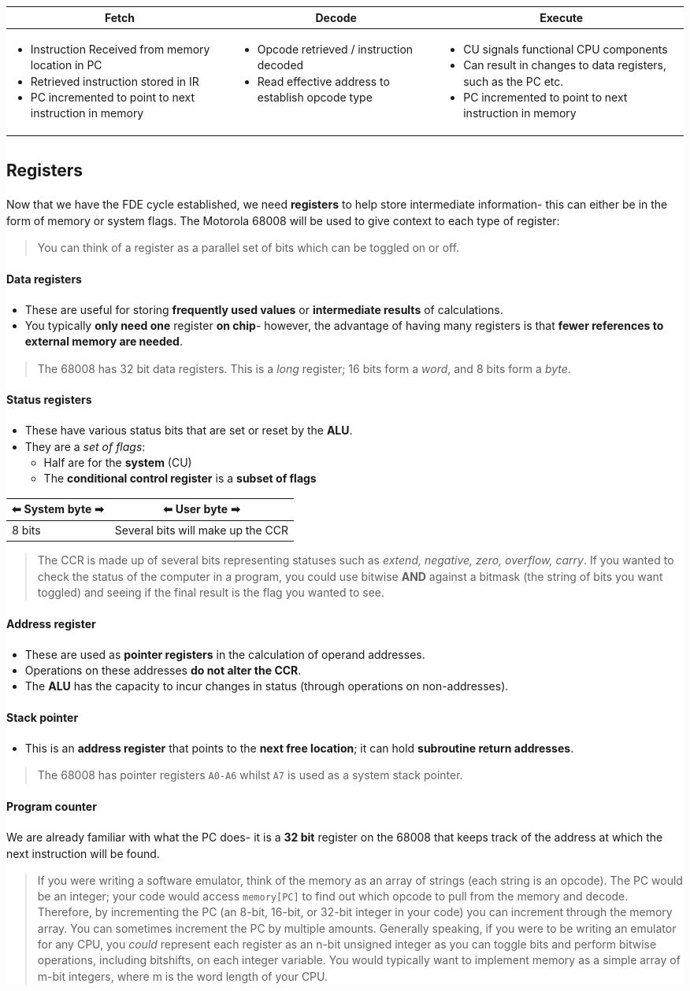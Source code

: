 | Fetch | Decode | Execute |
|-------|--------|---------|
| <ul><li>Instruction Received from memory location in PC</li><li>Retrieved instruction stored in IR</li><li>PC incremented to point to next instruction in memory</li></ul> | <ul><li>Opcode retrieved / instruction decoded</li><li>Read effective address to establish opcode type</li> | <ul><li>CU signals functional CPU components</li><li>Can result in changes to data registers, such as the PC etc.</li><li>PC incremented to point to next instruction in memory</li></ul> |
  
## Registers

Now that we have the FDE cycle established, we need **registers** to help store intermediate information- this can either be in the form of memory or system flags. The Motorola 68008 will be used to give context to each type of register:

> You can think of a register as a parallel set of bits which can be toggled on or off.

#### Data registers
- These are useful for storing **frequently used values** or **intermediate results** of calculations.
- You typically **only need one** register **on chip**- however, the advantage of having many registers is that **fewer references to external memory are needed**.

> The 68008 has 32 bit data registers. This is a _long_ register; 16 bits form a _word_, and 8 bits form a _byte_.

#### Status registers
- These have various status bits that are set or reset by the **ALU**.
- They are a _set of flags_:
  -  Half are for the **system** (CU)
  -  The **conditional control register** is a **subset of flags**

| ⬅ System byte ➡ | ⬅ User byte ➡ |
|-------------|-----------|
| 8 bits | Several bits will make up the CCR |

> The CCR is made up of several bits representing statuses such as _extend, negative, zero, overflow, carry_. If you wanted to check the status of the computer in a program, you could use bitwise **AND** against a bitmask (the string of bits you want toggled) and seeing if the final result is the flag you wanted to see.
 
#### Address register
- These are used as **pointer registers** in the calculation of operand addresses.
- Operations on these addresses **do not alter the CCR**.
- The **ALU** has the capacity to incur changes in status (through operations on non-addresses).

#### Stack pointer
- This is an **address register** that points to the **next free location**; it can hold **subroutine return addresses**.

> The 68008 has pointer registers `A0-A6` whilst `A7` is used as a system stack pointer.

#### Program counter
We are already familiar with what the PC does- it is a **32 bit** register on the 68008 that keeps track of the address at which the next instruction will be found. 

> If you were writing a software emulator, think of the memory as an array of strings (each string is an opcode). The PC would be an integer; your code would access `memory[PC]` to find out which opcode to pull from the memory and decode. Therefore, by incrementing the PC (an 8-bit, 16-bit, or 32-bit integer in your code) you can increment through the memory array. You can sometimes increment the PC by multiple amounts.
> Generally speaking, if you were to be writing an emulator for any CPU, you _could_ represent each register as an n-bit unsigned integer as you can toggle bits and perform bitwise operations, including bitshifts, on each integer variable. You would typically want to implement memory as a simple array of m-bit integers, where m is the word length of your CPU.
